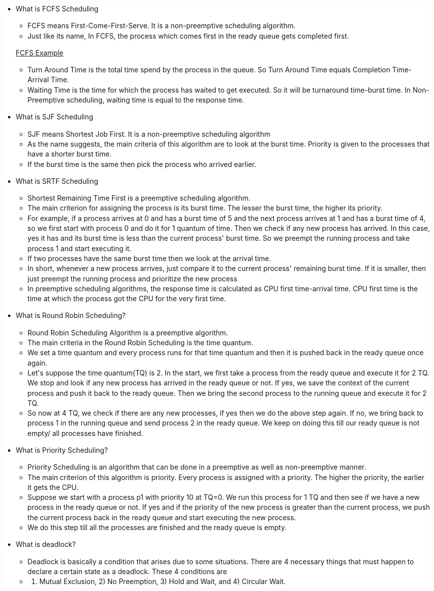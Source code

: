 - What is FCFS Scheduling
    - FCFS means First-Come-First-Serve. It is a non-preemptive scheduling algorithm.
    - Just like its name, In FCFS, the process which comes first in the ready queue gets completed first.
    
    [FCFS Example](Operating%20Systems%20014e1d2d120644499859587c7719271c/FCFS%20Example%2085b2b5d65de340da90a571c102d6242e.csv)
    
    - Turn Around Time is the total time spend by the process in the queue. So Turn Around Time equals Completion Time-Arrival Time.
    - Waiting Time is the time for which the process has waited to get executed. So it will be turnaround time-burst time. In Non-Preemptive scheduling, waiting time is equal to the response time.
    
- What is SJF Scheduling
    - SJF means Shortest Job First. It is a non-preemptive scheduling algorithm
    - As the name suggests, the main criteria of this algorithm are to look at the burst time. Priority is given to the processes that have a shorter burst time.
    - If the burst time is the same then pick the process who arrived earlier.
- What is SRTF Scheduling
    - Shortest Remaining Time First is a preemptive scheduling algorithm.
    - The main criterion for assigning the process is its burst time. The lesser the burst time, the higher its priority.
    - For example, if a process arrives at 0 and has a burst time of 5 and the next process arrives at 1 and has a burst time of 4, so we first start with process 0 and do it for 1 quantum of time. Then we check if any new process has arrived. In this case, yes it has and its burst time is less than the current process' burst time. So we preempt the running process and take process 1 and start executing it.
    - If two processes have the same burst time then we look at the arrival time.
    - In short, whenever a new process arrives, just compare it to the current process' remaining burst time. If it is smaller, then just preempt the running process and prioritize the new process
    - In preemptive scheduling algorithms, the response time is calculated as CPU first time-arrival time. CPU first time is the time at which the process got the CPU for the very first time.
- What is Round Robin Scheduling?
    - Round Robin Scheduling Algorithm is a preemptive algorithm.
    - The main criteria in the Round Robin Scheduling is the time quantum.
    - We set a time quantum and every process runs for that time quantum and then it is pushed back in the ready queue once again.
    - Let's suppose the time quantum(TQ) is 2. In the start, we first take a process from the ready queue and execute it for 2 TQ. We stop and look if any new process has arrived in the ready queue or not. If yes, we save the context of the current process and push it back to the ready queue. Then we bring the second process to the running queue and execute it for 2 TQ.
    - So now at 4 TQ, we check if there are any new processes, if yes then we do the above step again. If no, we bring back to process 1 in the running queue and send process 2 in the ready queue. We keep on doing this till our ready queue is not empty/ all processes have finished.
- What is Priority Scheduling?
    - Priority Scheduling is an algorithm that can be done in a preemptive as well as non-preemptive manner.
    - The main criterion of this algorithm is priority. Every process is assigned with a priority. The higher the priority, the earlier it gets the CPU.
    - Suppose we start with a process p1 with priority 10 at TQ=0. We run this process for 1 TQ and then see if we have a new process in the ready queue or not. If yes and if the priority of the new process is greater than the current process, we push the current process back in the ready queue and start executing the new process.
    - We do this step till all the processes are finished and the ready queue is empty.
- What is deadlock?
    - Deadlock is basically a condition that arises due to some situations. There are 4 necessary things that must happen to declare a certain state as a deadlock. These 4 conditions are
    - 1) Mutual Exclusion, 2) No Preemption, 3) Hold and Wait, and 4) Circular Wait.
    